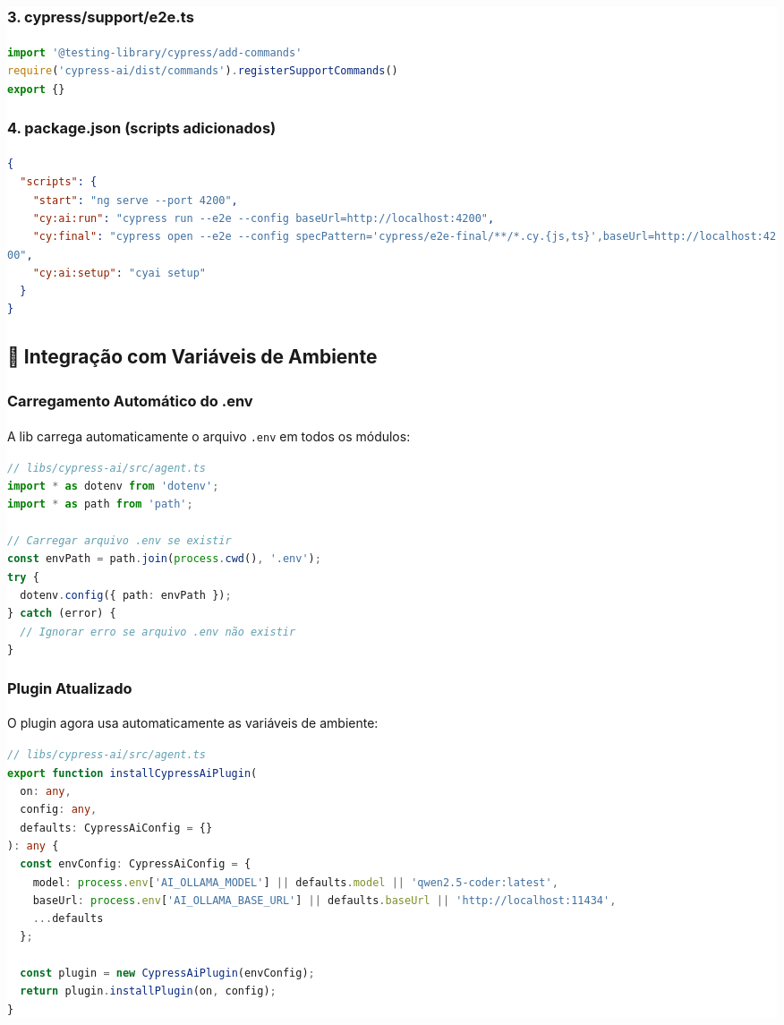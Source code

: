 
### 3. **cypress/support/e2e.ts**
```typescript
import '@testing-library/cypress/add-commands'
require('cypress-ai/dist/commands').registerSupportCommands()
export {}
```

### 4. **package.json** (scripts adicionados)
```json
{
  "scripts": {
    "start": "ng serve --port 4200",
    "cy:ai:run": "cypress run --e2e --config baseUrl=http://localhost:4200",
    "cy:final": "cypress open --e2e --config specPattern='cypress/e2e-final/**/*.cy.{js,ts}',baseUrl=http://localhost:4200",
    "cy:ai:setup": "cyai setup"
  }
}
```

## 🔧 Integração com Variáveis de Ambiente

### Carregamento Automático do .env
A lib carrega automaticamente o arquivo `.env` em todos os módulos:

```typescript
// libs/cypress-ai/src/agent.ts
import * as dotenv from 'dotenv';
import * as path from 'path';

// Carregar arquivo .env se existir
const envPath = path.join(process.cwd(), '.env');
try {
  dotenv.config({ path: envPath });
} catch (error) {
  // Ignorar erro se arquivo .env não existir
}
```

### Plugin Atualizado
O plugin agora usa automaticamente as variáveis de ambiente:

```typescript
// libs/cypress-ai/src/agent.ts
export function installCypressAiPlugin(
  on: any, 
  config: any, 
  defaults: CypressAiConfig = {}
): any {
  const envConfig: CypressAiConfig = {
    model: process.env['AI_OLLAMA_MODEL'] || defaults.model || 'qwen2.5-coder:latest',
    baseUrl: process.env['AI_OLLAMA_BASE_URL'] || defaults.baseUrl || 'http://localhost:11434',
    ...defaults
  };
  
  const plugin = new CypressAiPlugin(envConfig);
  return plugin.installPlugin(on, config);
}
```
